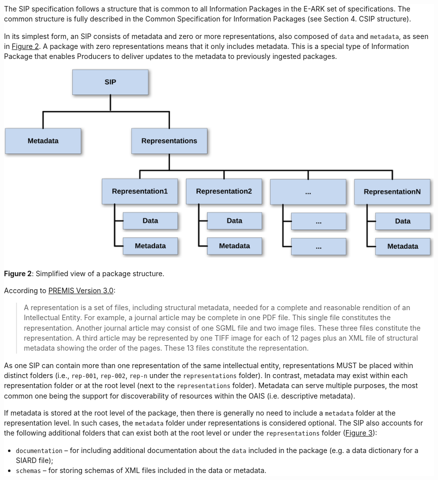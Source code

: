 The SIP specification follows a structure that is common to all Information Packages in the E-ARK set of specifications. The common structure is fully described in the Common Specification for Information Packages (see Section 4. CSIP structure).

In its simplest form, an SIP consists of metadata and zero or more representations, also composed of `data` and `metadata`, as seen in [Figure 2](#fig2). A package with zero representations means that it only includes metadata. This is a special type of Information Package that enables Producers to deliver updates to the metadata to previously ingested packages.

<a name="fig2"></a>
![SIP data model](images/Fig_2_SIP.svg)

**Figure 2**: Simplified view of a package structure.


According to [PREMIS Version 3.0](http://www.loc.gov/standards/premis/v3/premis-3-0-final.pdf):

> A representation is a set of files, including structural metadata, needed for a complete and reasonable rendition of an Intellectual Entity. For example, a journal article may be complete in one PDF file. This single file constitutes the representation. Another journal article may consist of one SGML file and two image files. These three files constitute the representation. A third article may be represented by one TIFF image for each of 12 pages plus an XML file of structural metadata showing the order of the pages. These 13 files constitute the representation.

As one SIP can contain more than one representation of the same intellectual entity, representations MUST be placed within distinct folders (i.e., `rep-001`, `rep-002`, `rep-n` under the ```representations``` folder). In contrast, metadata may exist within each representation folder or at the root level (next to the `representations` folder). Metadata can serve multiple purposes,  the most common one being the support for discoverability of resources within the OAIS (i.e. descriptive metadata).

If metadata is stored at the root level of the package, then there is generally no need to include a `metadata` folder at the representation level. In such cases, the `metadata` folder under representations is considered optional. The SIP also accounts for the following additional folders that can exist both at the root level or under the `representations` folder ([Figure 3](#fig3)):

* `documentation` – for including additional documentation about the `data` included in the package (e.g. a data dictionary for a SIARD file);
* `schemas` – for storing schemas of XML files included in the data or metadata.
